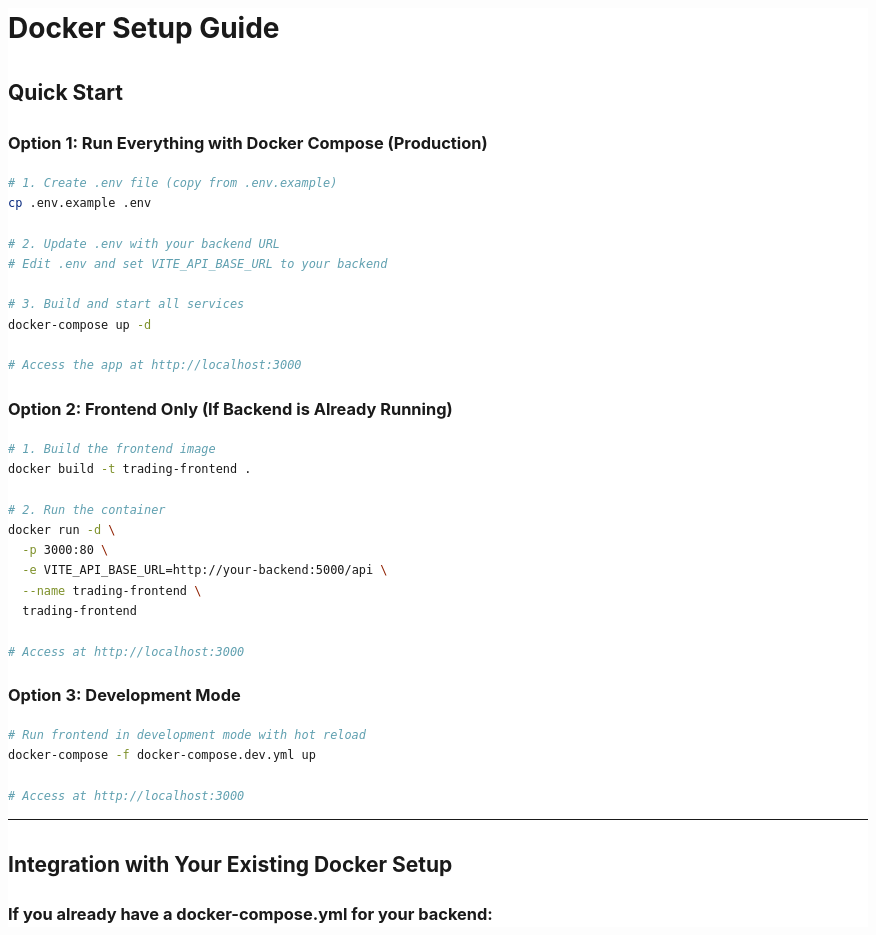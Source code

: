 # Docker Setup Guide

## Quick Start

### Option 1: Run Everything with Docker Compose (Production)

```bash
# 1. Create .env file (copy from .env.example)
cp .env.example .env

# 2. Update .env with your backend URL
# Edit .env and set VITE_API_BASE_URL to your backend

# 3. Build and start all services
docker-compose up -d

# Access the app at http://localhost:3000
```

### Option 2: Frontend Only (If Backend is Already Running)

```bash
# 1. Build the frontend image
docker build -t trading-frontend .

# 2. Run the container
docker run -d \
  -p 3000:80 \
  -e VITE_API_BASE_URL=http://your-backend:5000/api \
  --name trading-frontend \
  trading-frontend

# Access at http://localhost:3000
```

### Option 3: Development Mode

```bash
# Run frontend in development mode with hot reload
docker-compose -f docker-compose.dev.yml up

# Access at http://localhost:3000
```

---

## Integration with Your Existing Docker Setup

### If you already have a docker-compose.yml for your backend:
